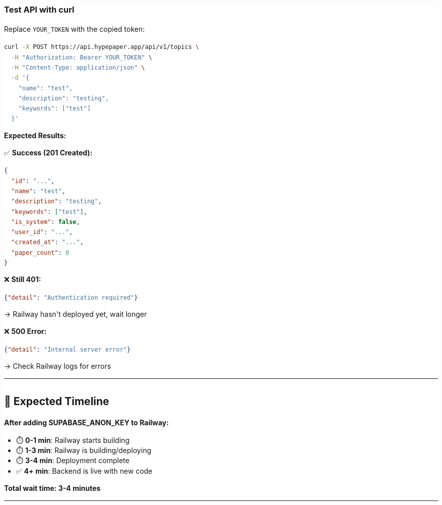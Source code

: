 ### Test API with curl

Replace `YOUR_TOKEN` with the copied token:

```bash
curl -X POST https://api.hypepaper.app/api/v1/topics \
  -H "Authorization: Bearer YOUR_TOKEN" \
  -H "Content-Type: application/json" \
  -d '{
    "name": "test",
    "description": "testing",
    "keywords": ["test"]
  }'
```

**Expected Results:**

✅ **Success (201 Created):**
```json
{
  "id": "...",
  "name": "test",
  "description": "testing",
  "keywords": ["test"],
  "is_system": false,
  "user_id": "...",
  "created_at": "...",
  "paper_count": 0
}
```

❌ **Still 401:**
```json
{"detail": "Authentication required"}
```
→ Railway hasn't deployed yet, wait longer

❌ **500 Error:**
```json
{"detail": "Internal server error"}
```
→ Check Railway logs for errors

---

## 🎯 Expected Timeline

**After adding SUPABASE_ANON_KEY to Railway:**

- ⏱️ **0-1 min**: Railway starts building
- ⏱️ **1-3 min**: Railway is building/deploying
- ⏱️ **3-4 min**: Deployment complete
- ✅ **4+ min**: Backend is live with new code

**Total wait time: 3-4 minutes**

---